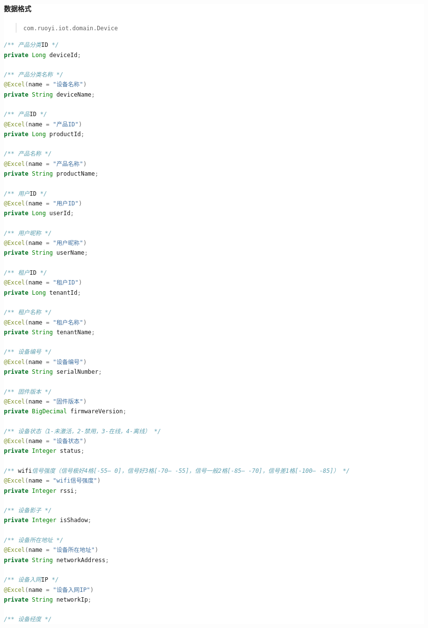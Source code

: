 #### 数据格式

> `com.ruoyi.iot.domain.Device`

```java
/** 产品分类ID */
private Long deviceId;

/** 产品分类名称 */
@Excel(name = "设备名称")
private String deviceName;

/** 产品ID */
@Excel(name = "产品ID")
private Long productId;

/** 产品名称 */
@Excel(name = "产品名称")
private String productName;

/** 用户ID */
@Excel(name = "用户ID")
private Long userId;

/** 用户昵称 */
@Excel(name = "用户昵称")
private String userName;

/** 租户ID */
@Excel(name = "租户ID")
private Long tenantId;

/** 租户名称 */
@Excel(name = "租户名称")
private String tenantName;

/** 设备编号 */
@Excel(name = "设备编号")
private String serialNumber;

/** 固件版本 */
@Excel(name = "固件版本")
private BigDecimal firmwareVersion;

/** 设备状态（1-未激活，2-禁用，3-在线，4-离线） */
@Excel(name = "设备状态")
private Integer status;

/** wifi信号强度（信号极好4格[-55— 0]，信号好3格[-70— -55]，信号一般2格[-85— -70]，信号差1格[-100— -85]） */
@Excel(name = "wifi信号强度")
private Integer rssi;

/** 设备影子 */
private Integer isShadow;

/** 设备所在地址 */
@Excel(name = "设备所在地址")
private String networkAddress;

/** 设备入网IP */
@Excel(name = "设备入网IP")
private String networkIp;

/** 设备经度 */
```